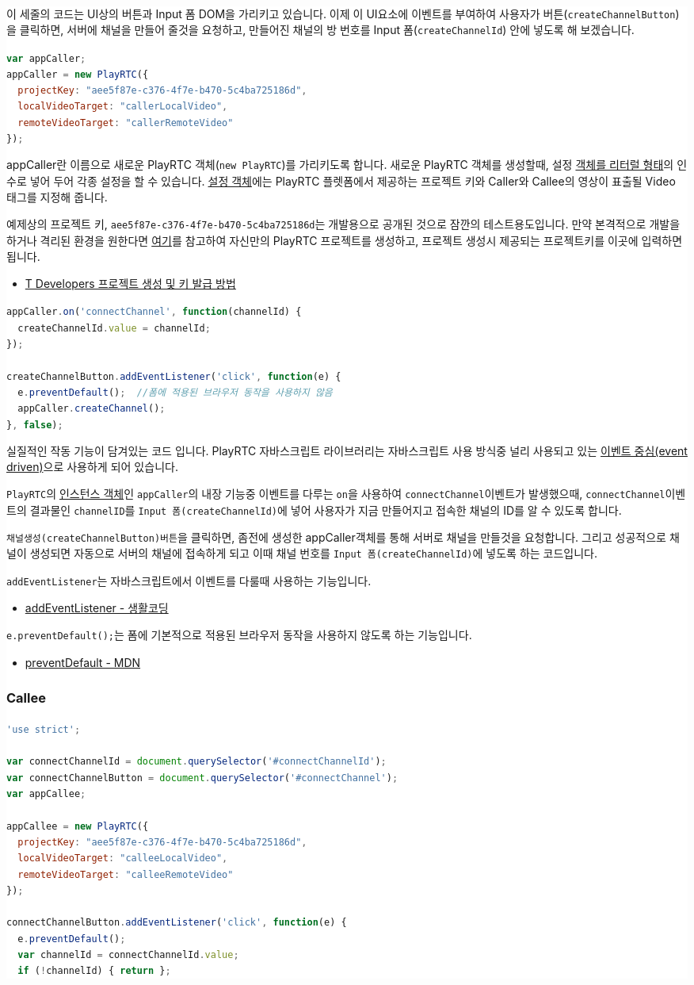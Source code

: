 이 세줄의 코드는 UI상의 버튼과 Input 폼 DOM을 가리키고 있습니다. 이제 이 UI요소에 이벤트를 부여하여 사용자가 버튼(`createChannelButton`)을 클릭하면, 서버에 채널을 만들어 줄것을 요청하고, 만들어진 채널의 방 번호를 Input 폼(`createChannelId`) 안에 넣도록 해 보겠습니다.

```js
var appCaller;
appCaller = new PlayRTC({
  projectKey: "aee5f87e-c376-4f7e-b470-5c4ba725186d",
  localVideoTarget: "callerLocalVideo",
  remoteVideoTarget: "callerRemoteVideo"
});
```

appCaller란 이름으로 새로운 PlayRTC 객체(`new PlayRTC`)를 가리키도록 합니다. 새로운 PlayRTC 객체를 생성할때, 설정 [객체를 리터럴 형태](https://developer.mozilla.org/ko/docs/Web/JavaScript/Guide/Working_with_Objects#.EA.B0.9D.EC.B2.B4_.EC.83.9D.EC.84.B1.ED.95.98.EA.B8.B0)의 인수로 넣어 두어 각종 설정을 할 수 있습니다. [설정 객체](#)에는 PlayRTC 플렛폼에서 제공하는 프로젝트 키와 Caller와 Callee의 영상이 표출될 Video 태그를 지정해 줍니다.

예제상의 프로젝트 키, `aee5f87e-c376-4f7e-b470-5c4ba725186d`는 개발용으로 공개된 것으로 잠깐의 테스트용도입니다. 만약 본격적으로 개발을 하거나 격리된 환경을 원한다면 [여기](https://developers.sktelecom.com/community/faq/)를 참고하여 자신만의 PlayRTC 프로젝트를 생성하고, 프로젝트 생성시 제공되는 프로젝트키를 이곳에 입력하면 됩니다.

- [T Developers 프로젝트 생성 및 키 발급 방법](https://developers.sktelecom.com/community/faq/)

```js
appCaller.on('connectChannel', function(channelId) {
  createChannelId.value = channelId;
});

createChannelButton.addEventListener('click', function(e) {
  e.preventDefault();  //폼에 적용된 브라우저 동작을 사용하지 않음
  appCaller.createChannel();
}, false);
```

실질적인 작동 기능이 담겨있는 코드 입니다. PlayRTC 자바스크립트 라이브러리는 자바스크립트 사용 방식중 널리 사용되고 있는 [이벤트 중심(event driven)](http://ko.wikipedia.org/wiki/%EC%9D%B4%EB%B2%A4%ED%8A%B8_(%EC%BB%B4%ED%93%A8%ED%8C%85))으로 사용하게 되어 있습니다.

`PlayRTC`의 [인스턴스 객체](https://developer.mozilla.org/ko/docs/Web/JavaScript/Introduction_to_Object-Oriented_JavaScript)인 `appCaller`의 내장 기능중 이벤트를 다루는 `on`을 사용하여 `connectChannel`이벤트가 발생했으때, `connectChannel`이벤트의 결과물인 `channelID`를 `Input 폼(createChannelId)`에 넣어 사용자가 지금 만들어지고 접속한 채널의 ID를 알 수 있도록 합니다.

`채널생성(createChannelButton)버튼`을 클릭하면, 좀전에 생성한 appCaller객체를 통해 서버로 채널을 만들것을 요청합니다. 그리고 성공적으로 채널이 생성되면 자동으로 서버의 채널에 접속하게 되고 이때 채널 번호를 `Input 폼(createChannelId)`에 넣도록 하는 코드입니다.

`addEventListener`는 자바스크립트에서 이벤트를 다룰때 사용하는 기능입니다.
- [addEventListener - 생활코딩](http://opentutorials.org/module/904/6761)

`e.preventDefault();`는 폼에 기본적으로 적용된 브라우저 동작을 사용하지 않도록 하는 기능입니다.
- [preventDefault - MDN](https://developer.mozilla.org/ko/docs/Web/API/Event/preventDefault)

### Callee

```js
'use strict';

var connectChannelId = document.querySelector('#connectChannelId');
var connectChannelButton = document.querySelector('#connectChannel');
var appCallee;

appCallee = new PlayRTC({
  projectKey: "aee5f87e-c376-4f7e-b470-5c4ba725186d",
  localVideoTarget: "calleeLocalVideo",
  remoteVideoTarget: "calleeRemoteVideo"
});

connectChannelButton.addEventListener('click', function(e) {
  e.preventDefault();
  var channelId = connectChannelId.value;
  if (!channelId) { return };
```